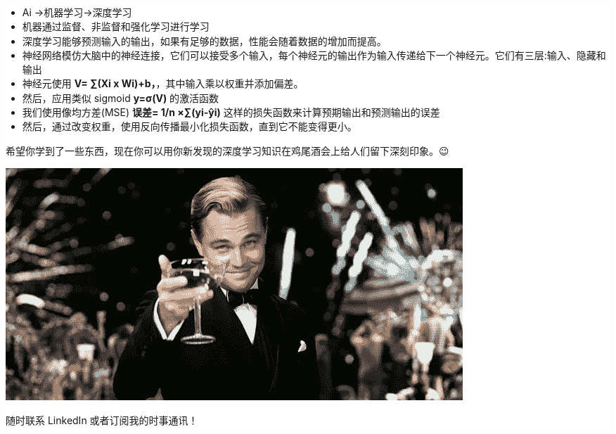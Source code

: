 *   Ai →机器学习→深度学习
*   机器通过监督、非监督和强化学习进行学习
*   深度学习能够预测输入的输出，如果有足够的数据，性能会随着数据的增加而提高。
*   神经网络模仿大脑中的神经连接，它们可以接受多个输入，每个神经元的输出作为输入传递给下一个神经元。它们有三层:输入、隐藏和输出
*   神经元使用 **V= ∑(Xi x Wi)+b，**，其中输入乘以权重并添加偏差。
*   然后，应用类似 sigmoid **y=σ(V)** 的激活函数
*   我们使用像均方差(MSE) **误差= 1/n ×∑(yi-ŷi)** 这样的损失函数来计算预期输出和预测输出的误差
*   然后，通过改变权重，使用反向传播最小化损失函数，直到它不能变得更小。

希望你学到了一些东西，现在你可以用你新发现的深度学习知识在鸡尾酒会上给人们留下深刻印象。😉

![](img/cf8b8f65bb6efcdf37c7d7fa021f5eba.png)

随时联系 LinkedIn 或者订阅我的时事通讯！